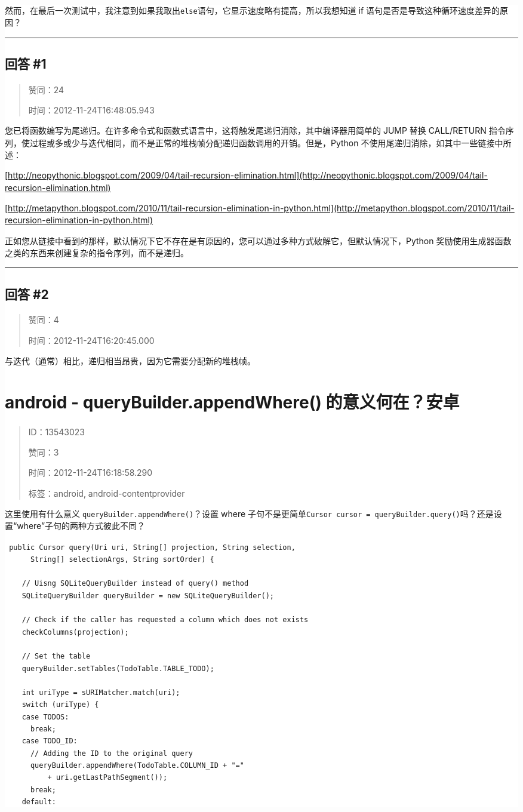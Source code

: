 然而，在最后一次测试中，我注意到如果我取出`else`语句，它显示速度略有提高，所以我想知道 if 语句是否是导致这种循环速度差异的原因？

* * *

## 回答 #1

> 赞同：24
> 
> 时间：2012-11-24T16:48:05.943

您已将函数编写为尾递归。在许多命令式和函数式语言中，这将触发尾递归消除，其中编译器用简单的 JUMP 替换 CALL/RETURN 指令序列，使过程或多或少与迭代相同，而不是正常的堆栈帧分配递归函数调用的开销。但是，Python 不使用尾递归消除，如其中一些链接中所述：

[http://neopythonic.blogspot.com/2009/04/tail-recursion-elimination.html](http://neopythonic.blogspot.com/2009/04/tail-recursion-elimination.html)

[http://metapython.blogspot.com/2010/11/tail-recursion-elimination-in-python.html](http://metapython.blogspot.com/2010/11/tail-recursion-elimination-in-python.html)

正如您从链接中看到的那样，默认情况下它不存在是有原因的，您可以通过多种方式破解它，但默认情况下，Python 奖励使用生成器函数之类的东西来创建复杂的指令序列，而不是递归。

* * *

## 回答 #2

> 赞同：4
> 
> 时间：2012-11-24T16:20:45.000

与迭代（通常）相比，递归相当昂贵，因为它需要分配新的堆栈帧。

# android - queryBuilder.appendWhere() 的意义何在？安卓

> ID：13543023
> 
> 赞同：3
> 
> 时间：2012-11-24T16:18:58.290
> 
> 标签：android, android-contentprovider

这里使用有什么意义 `queryBuilder.appendWhere()`？设置 where 子句不是更简单`Cursor cursor = queryBuilder.query()`吗？还是设置“where”子句的两种方式彼此不同？

```
 public Cursor query(Uri uri, String[] projection, String selection,
      String[] selectionArgs, String sortOrder) {

    // Uisng SQLiteQueryBuilder instead of query() method
    SQLiteQueryBuilder queryBuilder = new SQLiteQueryBuilder();

    // Check if the caller has requested a column which does not exists
    checkColumns(projection);

    // Set the table
    queryBuilder.setTables(TodoTable.TABLE_TODO);

    int uriType = sURIMatcher.match(uri);
    switch (uriType) {
    case TODOS:
      break;
    case TODO_ID:
      // Adding the ID to the original query
      queryBuilder.appendWhere(TodoTable.COLUMN_ID + "="
          + uri.getLastPathSegment());
      break;
    default:
```